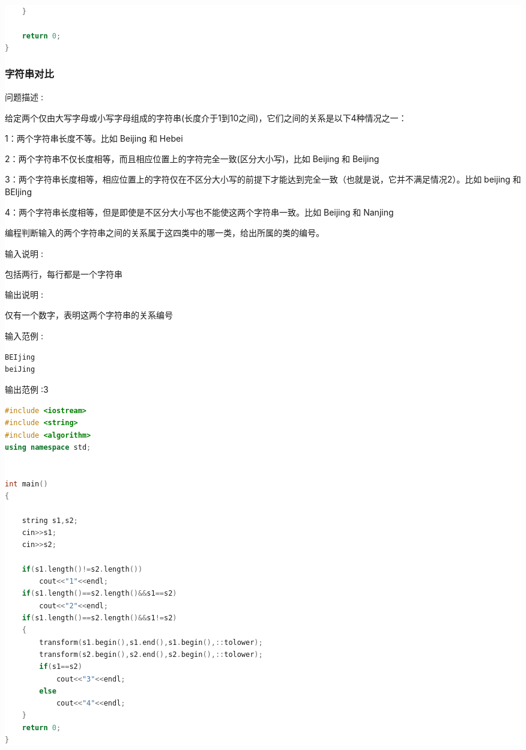 ```cpp
    }

    return 0;
}
```

### 字符串对比

问题描述 :

给定两个仅由大写字母或小写字母组成的字符串(长度介于1到10之间)，它们之间的关系是以下4种情况之一：  

1：两个字符串长度不等。比如 Beijing 和 Hebei  

2：两个字符串不仅长度相等，而且相应位置上的字符完全一致(区分大小写)，比如 Beijing 和 Beijing  

3：两个字符串长度相等，相应位置上的字符仅在不区分大小写的前提下才能达到完全一致（也就是说，它并不满足情况2）。比如 beijing 和BEIjing  

4：两个字符串长度相等，但是即使是不区分大小写也不能使这两个字符串一致。比如 Beijing 和 Nanjing  

编程判断输入的两个字符串之间的关系属于这四类中的哪一类，给出所属的类的编号。

输入说明 :

包括两行，每行都是一个字符串

输出说明 :

仅有一个数字，表明这两个字符串的关系编号

输入范例 :

```
BEIjing
beiJing
```

输出范例 :3

```cpp
#include <iostream>
#include <string>
#include <algorithm>
using namespace std;


int main()
{

    string s1,s2;
    cin>>s1;
    cin>>s2;

    if(s1.length()!=s2.length())
        cout<<"1"<<endl;
    if(s1.length()==s2.length()&&s1==s2)
        cout<<"2"<<endl;
    if(s1.length()==s2.length()&&s1!=s2)
    {
        transform(s1.begin(),s1.end(),s1.begin(),::tolower);
        transform(s2.begin(),s2.end(),s2.begin(),::tolower);
        if(s1==s2)
            cout<<"3"<<endl;
        else
            cout<<"4"<<endl;
    }
    return 0;
}
```
